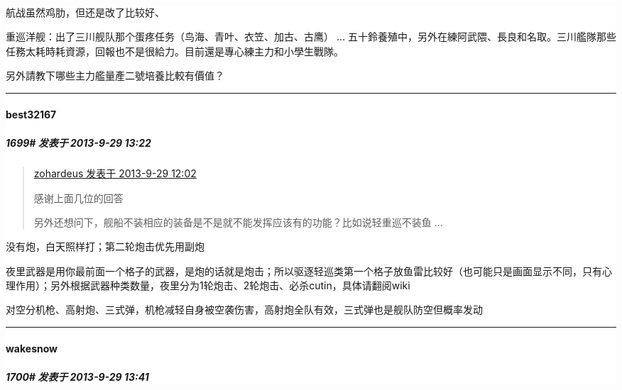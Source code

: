 航战虽然鸡肋，但还是改了比较好、

重巡洋舰：出了三川舰队那个蛋疼任务（鸟海、青叶、衣笠、加古、古鹰） ...</blockquote>
五十鈴養殖中，另外在練阿武隈、長良和名取。三川艦隊那些任務太耗時耗資源，回報也不是很給力。目前還是專心練主力和小學生戰隊。

另外請教下哪些主力艦量產二號培養比較有價值？


*****

####  best32167  
##### 1699#       发表于 2013-9-29 13:22


<blockquote><a href="httphttps://bbs.saraba1st.com/2b/forum.php?mod=redirect&amp;goto=findpost&amp;pid=23162788&amp;ptid=930880" target="_blank">zohardeus 发表于 2013-9-29 12:02</a>

感谢上面几位的回答


另外还想问下，舰船不装相应的装备是不是就不能发挥应该有的功能？比如说轻重巡不装鱼 ...</blockquote>
没有炮，白天照样打；第二轮炮击优先用副炮

夜里武器是用你最前面一个格子的武器，是炮的话就是炮击；所以驱逐轻巡类第一个格子放鱼雷比较好（也可能只是画面显示不同，只有心理作用）；另外根据武器种类数量，夜里分为1轮炮击、2轮炮击、必杀cutin，具体请翻阅wiki

对空分机枪、高射炮、三式弹，机枪减轻自身被空袭伤害，高射炮全队有效，三式弹也是舰队防空但概率发动


*****

####  wakesnow  
##### 1700#       发表于 2013-9-29 13:41


